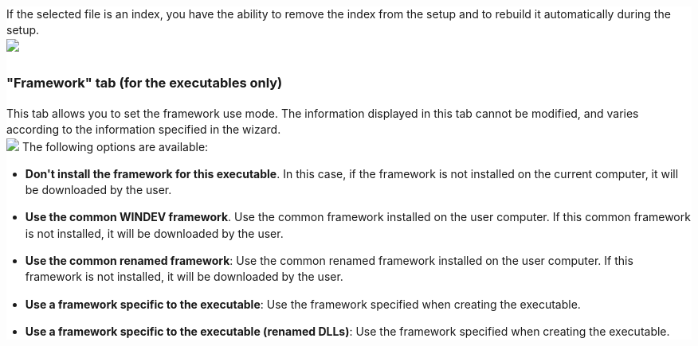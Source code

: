 


If the selected file is an index, you have the ability to remove the index from the setup and to rebuild it automatically during the setup.
<br>![](https://doc.pcsoft.fr/en-US/images/image.awp?langid=3&name=Fichier_a_installer%20-%20HC%20N%B0005.gif&type=thumb)

<a name="NOTE4_6"></a>


### "Framework" tab (for the executables only)
<a name="framework_tab_for_the_executables_only_ELTPARAGRAPHE000226"></a>

This tab allows you to set the framework use mode. The information displayed in this tab cannot be modified, and varies according to the information specified in the wizard. <br>![](https://doc.pcsoft.fr/en-US/images/image.awp?langid=3&name=Fichier_a_installer%20-%20HC%20N%B0006.gif&type=thumb)
The following options are available:

- **Don't install the framework for this executable**. In this case, if the framework is not installed on the current computer, it will be downloaded by the user.

- **Use the common WINDEV framework**. Use the common framework installed on the user computer. If this common framework is not installed, it will be downloaded by the user.

- **Use the common renamed framework**: Use the common renamed framework installed on the user computer. If this framework is not installed, it will be downloaded by the user.

- **Use a framework specific to the executable**: Use the framework specified when creating the executable.

- **Use a framework specific to the executable (renamed DLLs)**: Use the framework specified when creating the executable.






